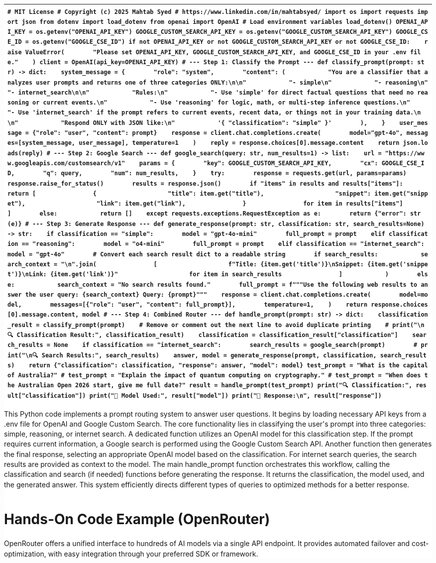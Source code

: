 | `# MIT License # Copyright (c) 2025 Mahtab Syed # https://www.linkedin.com/in/mahtabsyed/ import os import requests import json from dotenv import load_dotenv from openai import OpenAI # Load environment variables load_dotenv() OPENAI_API_KEY = os.getenv("OPENAI_API_KEY") GOOGLE_CUSTOM_SEARCH_API_KEY = os.getenv("GOOGLE_CUSTOM_SEARCH_API_KEY") GOOGLE_CSE_ID = os.getenv("GOOGLE_CSE_ID") if not OPENAI_API_KEY or not GOOGLE_CUSTOM_SEARCH_API_KEY or not GOOGLE_CSE_ID:    raise ValueError(        "Please set OPENAI_API_KEY, GOOGLE_CUSTOM_SEARCH_API_KEY, and GOOGLE_CSE_ID in your .env file."    ) client = OpenAI(api_key=OPENAI_API_KEY) # --- Step 1: Classify the Prompt --- def classify_prompt(prompt: str) -> dict:    system_message = {        "role": "system",        "content": (            "You are a classifier that analyzes user prompts and returns one of three categories ONLY:\n\n"            "- simple\n"            "- reasoning\n"            "- internet_search\n\n"            "Rules:\n"            "- Use 'simple' for direct factual questions that need no reasoning or current events.\n"            "- Use 'reasoning' for logic, math, or multi-step inference questions.\n"            "- Use 'internet_search' if the prompt refers to current events, recent data, or things not in your training data.\n\n"            "Respond ONLY with JSON like:\n"            '{ "classification": "simple" }'        ),    }    user_message = {"role": "user", "content": prompt}    response = client.chat.completions.create(        model="gpt-4o", messages=[system_message, user_message], temperature=1    )    reply = response.choices[0].message.content    return json.loads(reply) # --- Step 2: Google Search --- def google_search(query: str, num_results=1) -> list:    url = "https://www.googleapis.com/customsearch/v1"    params = {        "key": GOOGLE_CUSTOM_SEARCH_API_KEY,        "cx": GOOGLE_CSE_ID,        "q": query,        "num": num_results,    }    try:        response = requests.get(url, params=params)        response.raise_for_status()        results = response.json()        if "items" in results and results["items"]:            return [                {                    "title": item.get("title"),                    "snippet": item.get("snippet"),                    "link": item.get("link"),                }                for item in results["items"]            ]        else:            return []    except requests.exceptions.RequestException as e:        return {"error": str(e)} # --- Step 3: Generate Response --- def generate_response(prompt: str, classification: str, search_results=None) -> str:    if classification == "simple":        model = "gpt-4o-mini"        full_prompt = prompt    elif classification == "reasoning":        model = "o4-mini"        full_prompt = prompt    elif classification == "internet_search":        model = "gpt-4o"        # Convert each search result dict to a readable string        if search_results:            search_context = "\n".join(                [                    f"Title: {item.get('title')}\nSnippet: {item.get('snippet')}\nLink: {item.get('link')}"                    for item in search_results                ]            )        else:            search_context = "No search results found."        full_prompt = f"""Use the following web results to answer the user query: {search_context} Query: {prompt}"""    response = client.chat.completions.create(        model=model,        messages=[{"role": "user", "content": full_prompt}],        temperature=1,    )    return response.choices[0].message.content, model # --- Step 4: Combined Router --- def handle_prompt(prompt: str) -> dict:    classification_result = classify_prompt(prompt)    # Remove or comment out the next line to avoid duplicate printing    # print("\n🔍 Classification Result:", classification_result)    classification = classification_result["classification"]    search_results = None    if classification == "internet_search":        search_results = google_search(prompt)        # print("\n🔍 Search Results:", search_results)    answer, model = generate_response(prompt, classification, search_results)    return {"classification": classification, "response": answer, "model": model} test_prompt = "What is the capital of Australia?" # test_prompt = "Explain the impact of quantum computing on cryptography." # test_prompt = "When does the Australian Open 2026 start, give me full date?" result = handle_prompt(test_prompt) print("🔍 Classification:", result["classification"]) print("🧠 Model Used:", result["model"]) print("🧠 Response:\n", result["response"])` |
| :---- |

This Python code implements a prompt routing system to answer user questions. It begins by loading necessary API keys from a .env file for OpenAI and Google Custom Search. The core functionality lies in classifying the user's prompt into three categories: simple, reasoning, or internet search. A dedicated function utilizes an OpenAI model for this classification step. If the prompt requires current information, a Google search is performed using the Google Custom Search API. Another function then generates the final response, selecting an appropriate OpenAI model based on the classification. For internet search queries, the search results are provided as context to the model. The main handle\_prompt function orchestrates this workflow, calling the classification and search (if needed) functions before generating the response. It returns the classification, the model used, and the generated answer. This system efficiently directs different types of queries to optimized methods for a better response.

# Hands-On Code Example (OpenRouter)

OpenRouter offers a unified interface to hundreds of AI models via a single API endpoint. It provides automated failover and cost-optimization, with easy integration through your preferred SDK or framework.
